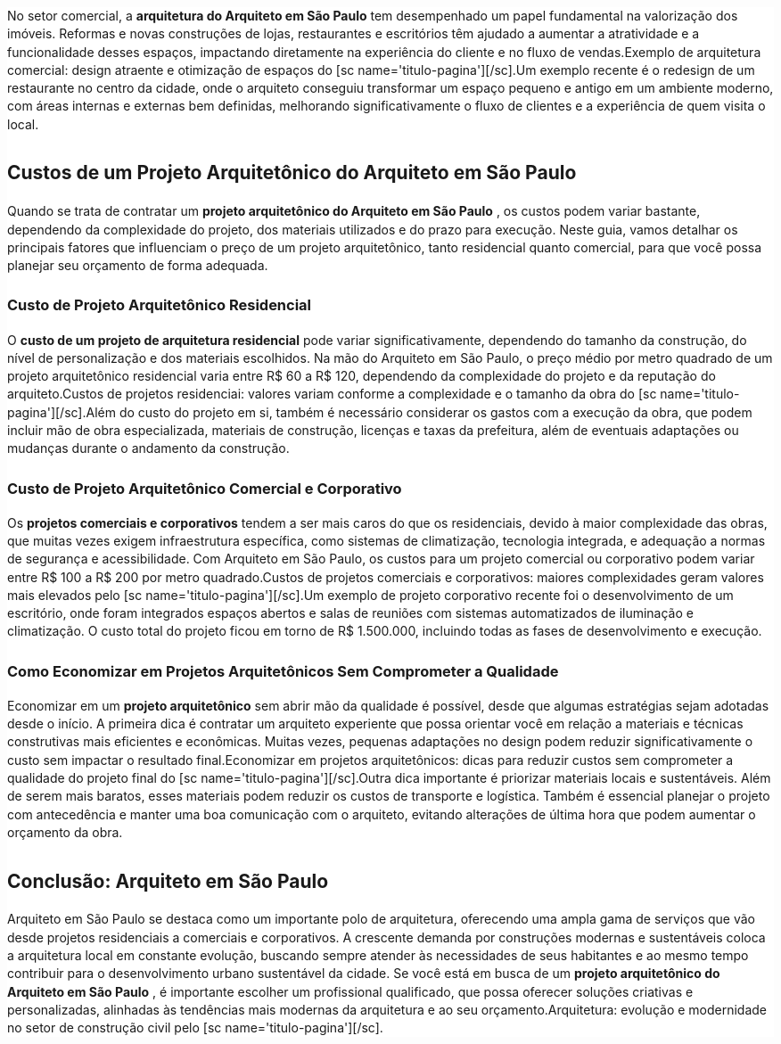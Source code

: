 No setor comercial, a **arquitetura do Arquiteto em São Paulo** tem desempenhado um papel fundamental na valorização dos imóveis. Reformas e novas construções de lojas, restaurantes e escritórios têm ajudado a aumentar a atratividade e a funcionalidade desses espaços, impactando diretamente na experiência do cliente e no fluxo de vendas.Exemplo de arquitetura comercial: design atraente e otimização de espaços do [sc name='titulo-pagina'][/sc].Um exemplo recente é o redesign de um restaurante no centro da cidade, onde o arquiteto conseguiu transformar um espaço pequeno e antigo em um ambiente moderno, com áreas internas e externas bem definidas, melhorando significativamente o fluxo de clientes e a experiência de quem visita o local.
## Custos de um Projeto Arquitetônico do Arquiteto em São Paulo
Quando se trata de contratar um **projeto arquitetônico do Arquiteto em São Paulo** , os custos podem variar bastante, dependendo da complexidade do projeto, dos materiais utilizados e do prazo para execução. Neste guia, vamos detalhar os principais fatores que influenciam o preço de um projeto arquitetônico, tanto residencial quanto comercial, para que você possa planejar seu orçamento de forma adequada.
### Custo de Projeto Arquitetônico Residencial
O **custo de um projeto de arquitetura residencial** pode variar significativamente, dependendo do tamanho da construção, do nível de personalização e dos materiais escolhidos. Na mão do Arquiteto em São Paulo, o preço médio por metro quadrado de um projeto arquitetônico residencial varia entre R$ 60 a R$ 120, dependendo da complexidade do projeto e da reputação do arquiteto.Custos de projetos residenciai: valores variam conforme a complexidade e o tamanho da obra do [sc name='titulo-pagina'][/sc].Além do custo do projeto em si, também é necessário considerar os gastos com a execução da obra, que podem incluir mão de obra especializada, materiais de construção, licenças e taxas da prefeitura, além de eventuais adaptações ou mudanças durante o andamento da construção.
### Custo de Projeto Arquitetônico Comercial e Corporativo
Os **projetos comerciais e corporativos** tendem a ser mais caros do que os residenciais, devido à maior complexidade das obras, que muitas vezes exigem infraestrutura específica, como sistemas de climatização, tecnologia integrada, e adequação a normas de segurança e acessibilidade. Com Arquiteto em São Paulo, os custos para um projeto comercial ou corporativo podem variar entre R$ 100 a R$ 200 por metro quadrado.Custos de projetos comerciais e corporativos: maiores complexidades geram valores mais elevados pelo [sc name='titulo-pagina'][/sc].Um exemplo de projeto corporativo recente foi o desenvolvimento de um escritório, onde foram integrados espaços abertos e salas de reuniões com sistemas automatizados de iluminação e climatização. O custo total do projeto ficou em torno de R$ 1.500.000, incluindo todas as fases de desenvolvimento e execução.
### Como Economizar em Projetos Arquitetônicos Sem Comprometer a Qualidade
Economizar em um **projeto arquitetônico** sem abrir mão da qualidade é possível, desde que algumas estratégias sejam adotadas desde o início. A primeira dica é contratar um arquiteto experiente que possa orientar você em relação a materiais e técnicas construtivas mais eficientes e econômicas. Muitas vezes, pequenas adaptações no design podem reduzir significativamente o custo sem impactar o resultado final.Economizar em projetos arquitetônicos: dicas para reduzir custos sem comprometer a qualidade do projeto final do [sc name='titulo-pagina'][/sc].Outra dica importante é priorizar materiais locais e sustentáveis. Além de serem mais baratos, esses materiais podem reduzir os custos de transporte e logística. Também é essencial planejar o projeto com antecedência e manter uma boa comunicação com o arquiteto, evitando alterações de última hora que podem aumentar o orçamento da obra.
## Conclusão: Arquiteto em São Paulo
Arquiteto em São Paulo se destaca como um importante polo de arquitetura, oferecendo uma ampla gama de serviços que vão desde projetos residenciais a comerciais e corporativos. A crescente demanda por construções modernas e sustentáveis coloca a arquitetura local em constante evolução, buscando sempre atender às necessidades de seus habitantes e ao mesmo tempo contribuir para o desenvolvimento urbano sustentável da cidade. Se você está em busca de um **projeto arquitetônico do Arquiteto em São Paulo** , é importante escolher um profissional qualificado, que possa oferecer soluções criativas e personalizadas, alinhadas às tendências mais modernas da arquitetura e ao seu orçamento.Arquitetura: evolução e modernidade no setor de construção civil pelo [sc name='titulo-pagina'][/sc].
